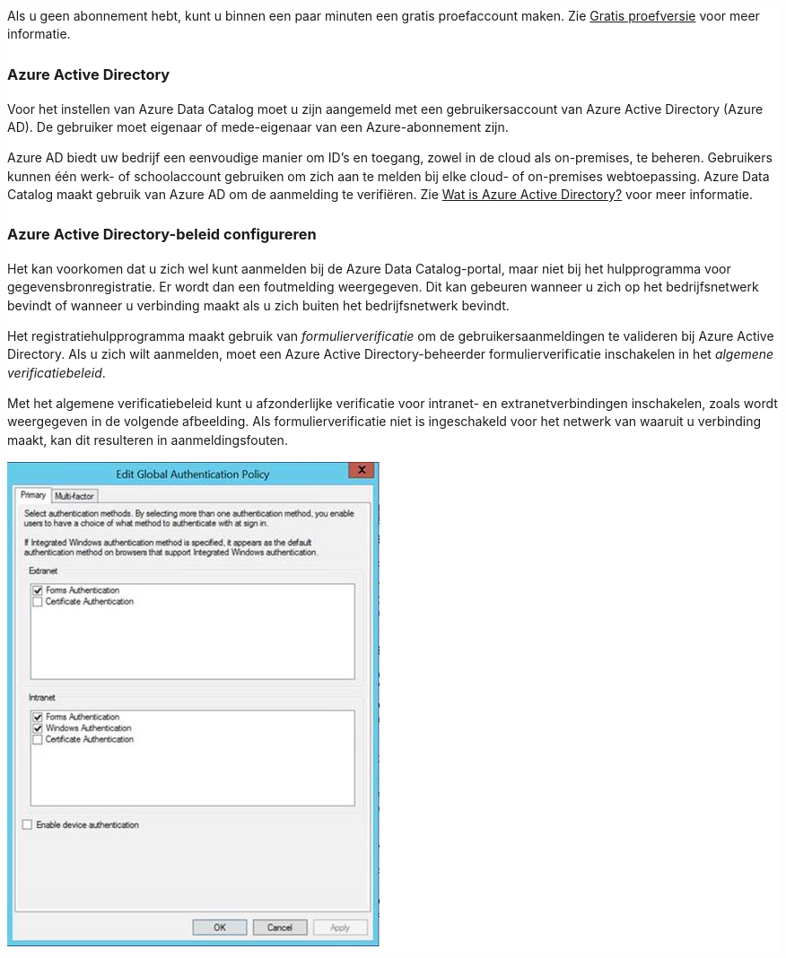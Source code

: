 Als u geen abonnement hebt, kunt u binnen een paar minuten een gratis proefaccount maken. Zie [Gratis proefversie](https://azure.microsoft.com/pricing/free-trial/) voor meer informatie.

### Azure Active Directory
Voor het instellen van Azure Data Catalog moet u zijn aangemeld met een gebruikersaccount van Azure Active Directory (Azure AD). De gebruiker moet eigenaar of mede-eigenaar van een Azure-abonnement zijn.  

Azure AD biedt uw bedrijf een eenvoudige manier om ID’s en toegang, zowel in de cloud als on-premises, te beheren. Gebruikers kunnen één werk- of schoolaccount gebruiken om zich aan te melden bij elke cloud- of on-premises webtoepassing. Azure Data Catalog maakt gebruik van Azure AD om de aanmelding te verifiëren. Zie [Wat is Azure Active Directory?](../active-directory/active-directory-whatis.md) voor meer informatie.

### Azure Active Directory-beleid configureren

Het kan voorkomen dat u zich wel kunt aanmelden bij de Azure Data Catalog-portal, maar niet bij het hulpprogramma voor gegevensbronregistratie. Er wordt dan een foutmelding weergegeven. Dit kan gebeuren wanneer u zich op het bedrijfsnetwerk bevindt of wanneer u verbinding maakt als u zich buiten het bedrijfsnetwerk bevindt.

Het registratiehulpprogramma maakt gebruik van *formulierverificatie* om de gebruikersaanmeldingen te valideren bij Azure Active Directory. Als u zich wilt aanmelden, moet een Azure Active Directory-beheerder formulierverificatie inschakelen in het *algemene verificatiebeleid*.

Met het algemene verificatiebeleid kunt u afzonderlijke verificatie voor intranet- en extranetverbindingen inschakelen, zoals wordt weergegeven in de volgende afbeelding. Als formulierverificatie niet is ingeschakeld voor het netwerk van waaruit u verbinding maakt, kan dit resulteren in aanmeldingsfouten.

 ![Het algemene verificatiebeleid van Azure Active Directory](./media/data-catalog-prerequisites/global-auth-policy.png)
